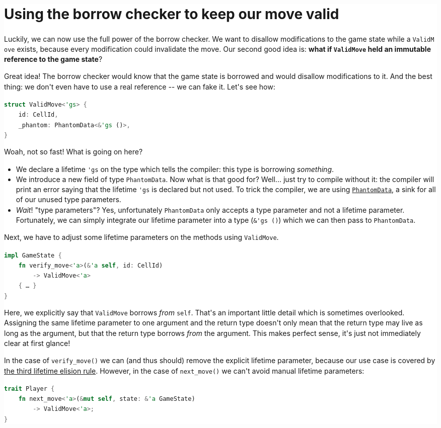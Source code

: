 # Using the borrow checker to keep our move valid

Luckily, we can now use the full power of the borrow checker. We want to disallow modifications to the game state while a `ValidMove` exists, because every modification could invalidate the move. Our second good idea is: **what if `ValidMove` held an immutable reference to the game state**?

Great idea! The borrow checker would know that the game state is borrowed and would disallow modifications to it. And the best thing: we don't even have to use a real reference -- we can fake it. Let's see how:

```rust
struct ValidMove<'gs> {
    id: CellId,
    _phantom: PhantomData<&'gs ()>,
}
```

Woah, not so fast! What is going on here?

- We declare a lifetime `'gs` on the type which tells the compiler: this type is borrowing *something*.
- We introduce a new field of type `PhantomData`. Now what is that good for? Well... just try to compile without it: the compiler will print an error saying that the lifetime `'gs` is declared but not used. To trick the compiler, we are using [`PhantomData`][phantom], a sink for all of our unused type parameters.
- *Wait*! "type parameters"? Yes, unfortunately `PhantomData` only accepts a type parameter and not a lifetime parameter. Fortunately, we can simply integrate our lifetime parameter into a type (`&'gs ()`) which we can then pass to `PhantomData`.

Next, we have to adjust some lifetime parameters on the methods using `ValidMove`.

```rust
impl GameState {
    fn verify_move<'a>(&'a self, id: CellId)
        -> ValidMove<'a>
    { … }
}
```

Here, we explicitly say that `ValidMove` borrows *from* `self`. That's an important little detail which is sometimes overlooked. Assigning the same lifetime parameter to one argument and the return type doesn't only mean that the return type may live as long as the argument, but that the return type borrows *from* the argument. This makes perfect sense, it's just not immediately clear at first glance!

In the case of `verify_move()` we can (and thus should) remove the explicit lifetime parameter, because our use case is covered by [the third lifetime elision rule][lifetime-elision]. However, in the case of `next_move()` we can't avoid manual lifetime parameters:

```rust
trait Player {
    fn next_move<'a>(&mut self, state: &'a GameState)
        -> ValidMove<'a>;
}
```


[pir-gh]: https://github.com/LukasKalbertodt/programmieren-in-rust
[sound-index]: https://github.com/bluss/indexing
[phantom]: https://doc.rust-lang.org/std/marker/struct.PhantomData.html
[lifetime-elision]: https://doc.rust-lang.org/beta/nomicon/lifetime-elision.html